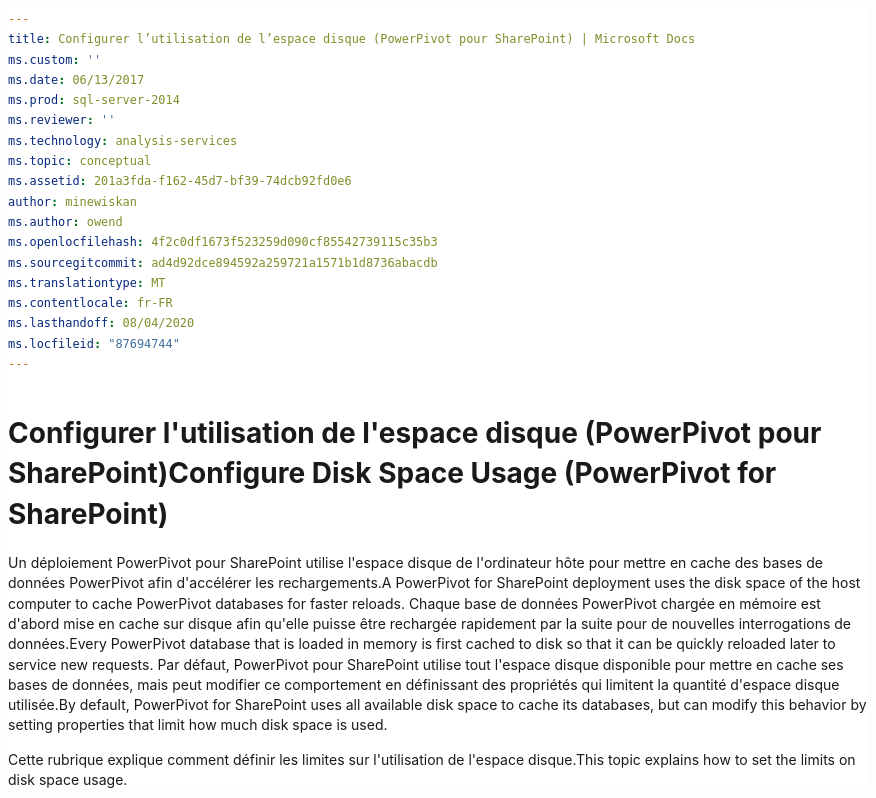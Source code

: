 ```yaml
---
title: Configurer l’utilisation de l’espace disque (PowerPivot pour SharePoint) | Microsoft Docs
ms.custom: ''
ms.date: 06/13/2017
ms.prod: sql-server-2014
ms.reviewer: ''
ms.technology: analysis-services
ms.topic: conceptual
ms.assetid: 201a3fda-f162-45d7-bf39-74dcb92fd0e6
author: minewiskan
ms.author: owend
ms.openlocfilehash: 4f2c0df1673f523259d090cf85542739115c35b3
ms.sourcegitcommit: ad4d92dce894592a259721a1571b1d8736abacdb
ms.translationtype: MT
ms.contentlocale: fr-FR
ms.lasthandoff: 08/04/2020
ms.locfileid: "87694744"
---
```

# <a name="configure-disk-space-usage-powerpivot-for-sharepoint"></a><span data-ttu-id="92fc6-102">Configurer l'utilisation de l'espace disque (PowerPivot pour SharePoint)</span><span class="sxs-lookup"><span data-stu-id="92fc6-102">Configure Disk Space Usage (PowerPivot for SharePoint)</span></span>
  <span data-ttu-id="92fc6-103">Un déploiement PowerPivot pour SharePoint utilise l'espace disque de l'ordinateur hôte pour mettre en cache des bases de données PowerPivot afin d'accélérer les rechargements.</span><span class="sxs-lookup"><span data-stu-id="92fc6-103">A PowerPivot for SharePoint deployment uses the disk space of the host computer to cache PowerPivot databases for faster reloads.</span></span> <span data-ttu-id="92fc6-104">Chaque base de données PowerPivot chargée en mémoire est d'abord mise en cache sur disque afin qu'elle puisse être rechargée rapidement par la suite pour de nouvelles interrogations de données.</span><span class="sxs-lookup"><span data-stu-id="92fc6-104">Every PowerPivot database that is loaded in memory is first cached to disk so that it can be quickly reloaded later to service new requests.</span></span> <span data-ttu-id="92fc6-105">Par défaut, PowerPivot pour SharePoint utilise tout l'espace disque disponible pour mettre en cache ses bases de données, mais peut modifier ce comportement en définissant des propriétés qui limitent la quantité d'espace disque utilisée.</span><span class="sxs-lookup"><span data-stu-id="92fc6-105">By default, PowerPivot for SharePoint uses all available disk space to cache its databases, but can modify this behavior by setting properties that limit how much disk space is used.</span></span>  
  
 <span data-ttu-id="92fc6-106">Cette rubrique explique comment définir les limites sur l'utilisation de l'espace disque.</span><span class="sxs-lookup"><span data-stu-id="92fc6-106">This topic explains how to set the limits on disk space usage.</span></span>  
  